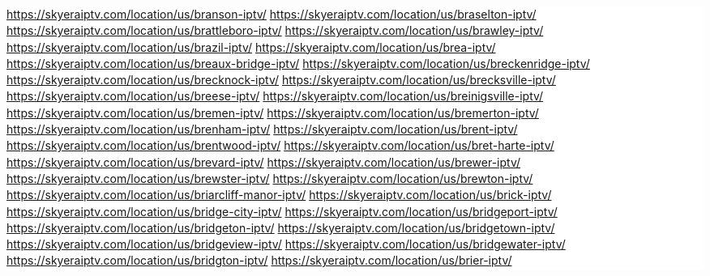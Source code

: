 <a href="https://skyeraiptv.com/location/us/branson-iptv/">https://skyeraiptv.com/location/us/branson-iptv/</a>
<a href="https://skyeraiptv.com/location/us/braselton-iptv/">https://skyeraiptv.com/location/us/braselton-iptv/</a>
<a href="https://skyeraiptv.com/location/us/brattleboro-iptv/">https://skyeraiptv.com/location/us/brattleboro-iptv/</a>
<a href="https://skyeraiptv.com/location/us/brawley-iptv/">https://skyeraiptv.com/location/us/brawley-iptv/</a>
<a href="https://skyeraiptv.com/location/us/brazil-iptv/">https://skyeraiptv.com/location/us/brazil-iptv/</a>
<a href="https://skyeraiptv.com/location/us/brea-iptv/">https://skyeraiptv.com/location/us/brea-iptv/</a>
<a href="https://skyeraiptv.com/location/us/breaux-bridge-iptv/">https://skyeraiptv.com/location/us/breaux-bridge-iptv/</a>
<a href="https://skyeraiptv.com/location/us/breckenridge-iptv/">https://skyeraiptv.com/location/us/breckenridge-iptv/</a>
<a href="https://skyeraiptv.com/location/us/brecknock-iptv/">https://skyeraiptv.com/location/us/brecknock-iptv/</a>
<a href="https://skyeraiptv.com/location/us/brecksville-iptv/">https://skyeraiptv.com/location/us/brecksville-iptv/</a>
<a href="https://skyeraiptv.com/location/us/breese-iptv/">https://skyeraiptv.com/location/us/breese-iptv/</a>
<a href="https://skyeraiptv.com/location/us/breinigsville-iptv/">https://skyeraiptv.com/location/us/breinigsville-iptv/</a>
<a href="https://skyeraiptv.com/location/us/bremen-iptv/">https://skyeraiptv.com/location/us/bremen-iptv/</a>
<a href="https://skyeraiptv.com/location/us/bremerton-iptv/">https://skyeraiptv.com/location/us/bremerton-iptv/</a>
<a href="https://skyeraiptv.com/location/us/brenham-iptv/">https://skyeraiptv.com/location/us/brenham-iptv/</a>
<a href="https://skyeraiptv.com/location/us/brent-iptv/">https://skyeraiptv.com/location/us/brent-iptv/</a>
<a href="https://skyeraiptv.com/location/us/brentwood-iptv/">https://skyeraiptv.com/location/us/brentwood-iptv/</a>
<a href="https://skyeraiptv.com/location/us/bret-harte-iptv/">https://skyeraiptv.com/location/us/bret-harte-iptv/</a>
<a href="https://skyeraiptv.com/location/us/brevard-iptv/">https://skyeraiptv.com/location/us/brevard-iptv/</a>
<a href="https://skyeraiptv.com/location/us/brewer-iptv/">https://skyeraiptv.com/location/us/brewer-iptv/</a>
<a href="https://skyeraiptv.com/location/us/brewster-iptv/">https://skyeraiptv.com/location/us/brewster-iptv/</a>
<a href="https://skyeraiptv.com/location/us/brewton-iptv/">https://skyeraiptv.com/location/us/brewton-iptv/</a>
<a href="https://skyeraiptv.com/location/us/briarcliff-manor-iptv/">https://skyeraiptv.com/location/us/briarcliff-manor-iptv/</a>
<a href="https://skyeraiptv.com/location/us/brick-iptv/">https://skyeraiptv.com/location/us/brick-iptv/</a>
<a href="https://skyeraiptv.com/location/us/bridge-city-iptv/">https://skyeraiptv.com/location/us/bridge-city-iptv/</a>
<a href="https://skyeraiptv.com/location/us/bridgeport-iptv/">https://skyeraiptv.com/location/us/bridgeport-iptv/</a>
<a href="https://skyeraiptv.com/location/us/bridgeton-iptv/">https://skyeraiptv.com/location/us/bridgeton-iptv/</a>
<a href="https://skyeraiptv.com/location/us/bridgetown-iptv/">https://skyeraiptv.com/location/us/bridgetown-iptv/</a>
<a href="https://skyeraiptv.com/location/us/bridgeview-iptv/">https://skyeraiptv.com/location/us/bridgeview-iptv/</a>
<a href="https://skyeraiptv.com/location/us/bridgewater-iptv/">https://skyeraiptv.com/location/us/bridgewater-iptv/</a>
<a href="https://skyeraiptv.com/location/us/bridgton-iptv/">https://skyeraiptv.com/location/us/bridgton-iptv/</a>
<a href="https://skyeraiptv.com/location/us/brier-iptv/">https://skyeraiptv.com/location/us/brier-iptv/</a>